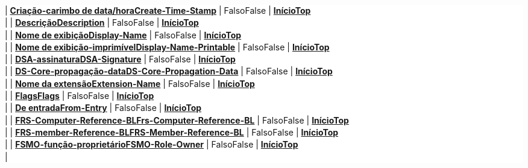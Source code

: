 | [<span data-ttu-id="43e6a-186">**Criação-carimbo de data/hora**</span><span class="sxs-lookup"><span data-stu-id="43e6a-186">**Create-Time-Stamp**</span></span>](a-createtimestamp.md)                              | <span data-ttu-id="43e6a-187">Falso</span><span class="sxs-lookup"><span data-stu-id="43e6a-187">False</span></span>     | [<span data-ttu-id="43e6a-188">**Início**</span><span class="sxs-lookup"><span data-stu-id="43e6a-188">**Top**</span></span>](c-top.md)<br/> |
| [<span data-ttu-id="43e6a-189">**Descrição**</span><span class="sxs-lookup"><span data-stu-id="43e6a-189">**Description**</span></span>](a-description.md)                                        | <span data-ttu-id="43e6a-190">Falso</span><span class="sxs-lookup"><span data-stu-id="43e6a-190">False</span></span>     | [<span data-ttu-id="43e6a-191">**Início**</span><span class="sxs-lookup"><span data-stu-id="43e6a-191">**Top**</span></span>](c-top.md)<br/> |
| [<span data-ttu-id="43e6a-192">**Nome de exibição**</span><span class="sxs-lookup"><span data-stu-id="43e6a-192">**Display-Name**</span></span>](a-displayname.md)                                       | <span data-ttu-id="43e6a-193">Falso</span><span class="sxs-lookup"><span data-stu-id="43e6a-193">False</span></span>     | [<span data-ttu-id="43e6a-194">**Início**</span><span class="sxs-lookup"><span data-stu-id="43e6a-194">**Top**</span></span>](c-top.md)<br/> |
| [<span data-ttu-id="43e6a-195">**Nome de exibição-imprimível**</span><span class="sxs-lookup"><span data-stu-id="43e6a-195">**Display-Name-Printable**</span></span>](a-displaynameprintable.md)                    | <span data-ttu-id="43e6a-196">Falso</span><span class="sxs-lookup"><span data-stu-id="43e6a-196">False</span></span>     | [<span data-ttu-id="43e6a-197">**Início**</span><span class="sxs-lookup"><span data-stu-id="43e6a-197">**Top**</span></span>](c-top.md)<br/> |
| [<span data-ttu-id="43e6a-198">**DSA-assinatura**</span><span class="sxs-lookup"><span data-stu-id="43e6a-198">**DSA-Signature**</span></span>](a-dsasignature.md)                                     | <span data-ttu-id="43e6a-199">Falso</span><span class="sxs-lookup"><span data-stu-id="43e6a-199">False</span></span>     | [<span data-ttu-id="43e6a-200">**Início**</span><span class="sxs-lookup"><span data-stu-id="43e6a-200">**Top**</span></span>](c-top.md)<br/> |
| [<span data-ttu-id="43e6a-201">**DS-Core-propagação-data**</span><span class="sxs-lookup"><span data-stu-id="43e6a-201">**DS-Core-Propagation-Data**</span></span>](a-dscorepropagationdata.md)                 | <span data-ttu-id="43e6a-202">Falso</span><span class="sxs-lookup"><span data-stu-id="43e6a-202">False</span></span>     | [<span data-ttu-id="43e6a-203">**Início**</span><span class="sxs-lookup"><span data-stu-id="43e6a-203">**Top**</span></span>](c-top.md)<br/> |
| [<span data-ttu-id="43e6a-204">**Nome da extensão**</span><span class="sxs-lookup"><span data-stu-id="43e6a-204">**Extension-Name**</span></span>](a-extensionname.md)                                   | <span data-ttu-id="43e6a-205">Falso</span><span class="sxs-lookup"><span data-stu-id="43e6a-205">False</span></span>     | [<span data-ttu-id="43e6a-206">**Início**</span><span class="sxs-lookup"><span data-stu-id="43e6a-206">**Top**</span></span>](c-top.md)<br/> |
| [<span data-ttu-id="43e6a-207">**Flags**</span><span class="sxs-lookup"><span data-stu-id="43e6a-207">**Flags**</span></span>](a-flags.md)                                                    | <span data-ttu-id="43e6a-208">Falso</span><span class="sxs-lookup"><span data-stu-id="43e6a-208">False</span></span>     | [<span data-ttu-id="43e6a-209">**Início**</span><span class="sxs-lookup"><span data-stu-id="43e6a-209">**Top**</span></span>](c-top.md)<br/> |
| [<span data-ttu-id="43e6a-210">**De entrada**</span><span class="sxs-lookup"><span data-stu-id="43e6a-210">**From-Entry**</span></span>](a-fromentry.md)                                           | <span data-ttu-id="43e6a-211">Falso</span><span class="sxs-lookup"><span data-stu-id="43e6a-211">False</span></span>     | [<span data-ttu-id="43e6a-212">**Início**</span><span class="sxs-lookup"><span data-stu-id="43e6a-212">**Top**</span></span>](c-top.md)<br/> |
| [<span data-ttu-id="43e6a-213">**FRS-Computer-Reference-BL**</span><span class="sxs-lookup"><span data-stu-id="43e6a-213">**Frs-Computer-Reference-BL**</span></span>](a-frscomputerreferencebl.md)               | <span data-ttu-id="43e6a-214">Falso</span><span class="sxs-lookup"><span data-stu-id="43e6a-214">False</span></span>     | [<span data-ttu-id="43e6a-215">**Início**</span><span class="sxs-lookup"><span data-stu-id="43e6a-215">**Top**</span></span>](c-top.md)<br/> |
| [<span data-ttu-id="43e6a-216">**FRS-member-Reference-BL**</span><span class="sxs-lookup"><span data-stu-id="43e6a-216">**FRS-Member-Reference-BL**</span></span>](a-frsmemberreferencebl.md)                   | <span data-ttu-id="43e6a-217">Falso</span><span class="sxs-lookup"><span data-stu-id="43e6a-217">False</span></span>     | [<span data-ttu-id="43e6a-218">**Início**</span><span class="sxs-lookup"><span data-stu-id="43e6a-218">**Top**</span></span>](c-top.md)<br/> |
| [<span data-ttu-id="43e6a-219">**FSMO-função-proprietário**</span><span class="sxs-lookup"><span data-stu-id="43e6a-219">**FSMO-Role-Owner**</span></span>](a-fsmoroleowner.md)                                  | <span data-ttu-id="43e6a-220">Falso</span><span class="sxs-lookup"><span data-stu-id="43e6a-220">False</span></span>     | [<span data-ttu-id="43e6a-221">**Início**</span><span class="sxs-lookup"><span data-stu-id="43e6a-221">**Top**</span></span>](c-top.md)<br/> |